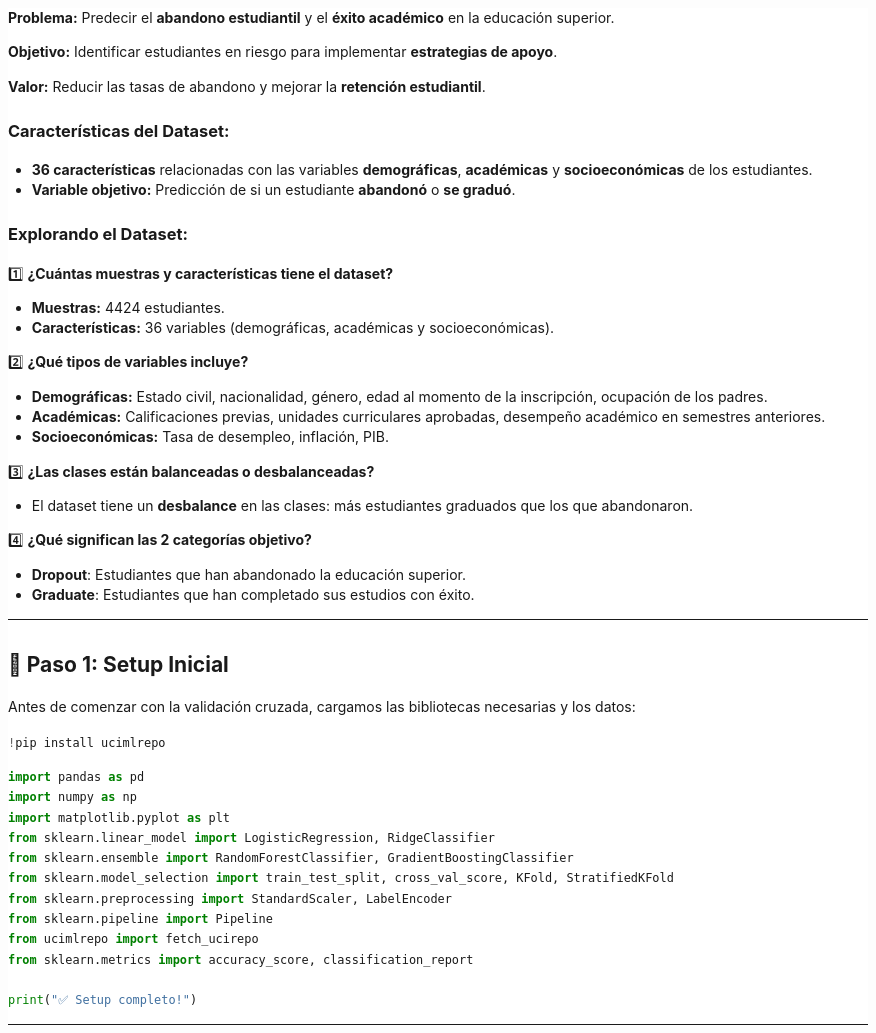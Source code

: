 **Problema:** Predecir el **abandono estudiantil** y el **éxito académico** en la educación superior.

**Objetivo:** Identificar estudiantes en riesgo para implementar **estrategias de apoyo**.

**Valor:** Reducir las tasas de abandono y mejorar la **retención estudiantil**.

### **Características del Dataset:**

- **36 características** relacionadas con las variables **demográficas**, **académicas** y **socioeconómicas** de los estudiantes.
- **Variable objetivo:** Predicción de si un estudiante **abandonó** o **se graduó**.

### **Explorando el Dataset:**

1️⃣ **¿Cuántas muestras y características tiene el dataset?**

- **Muestras:** 4424 estudiantes.
- **Características:** 36 variables (demográficas, académicas y socioeconómicas).

2️⃣ **¿Qué tipos de variables incluye?**

- **Demográficas:** Estado civil, nacionalidad, género, edad al momento de la inscripción, ocupación de los padres.
- **Académicas:** Calificaciones previas, unidades curriculares aprobadas, desempeño académico en semestres anteriores.
- **Socioeconómicas:** Tasa de desempleo, inflación, PIB.

3️⃣ **¿Las clases están balanceadas o desbalanceadas?**

- El dataset tiene un **desbalance** en las clases: más estudiantes graduados que los que abandonaron.

4️⃣ **¿Qué significan las 2 categorías objetivo?**

- **Dropout**: Estudiantes que han abandonado la educación superior.
- **Graduate**: Estudiantes que han completado sus estudios con éxito.

---

## 🔧 **Paso 1: Setup Inicial**

Antes de comenzar con la validación cruzada, cargamos las bibliotecas necesarias y los datos:

```python
!pip install ucimlrepo
```

```python
import pandas as pd
import numpy as np
import matplotlib.pyplot as plt
from sklearn.linear_model import LogisticRegression, RidgeClassifier
from sklearn.ensemble import RandomForestClassifier, GradientBoostingClassifier
from sklearn.model_selection import train_test_split, cross_val_score, KFold, StratifiedKFold
from sklearn.preprocessing import StandardScaler, LabelEncoder
from sklearn.pipeline import Pipeline
from ucimlrepo import fetch_ucirepo
from sklearn.metrics import accuracy_score, classification_report

print("✅ Setup completo!")
```

---
